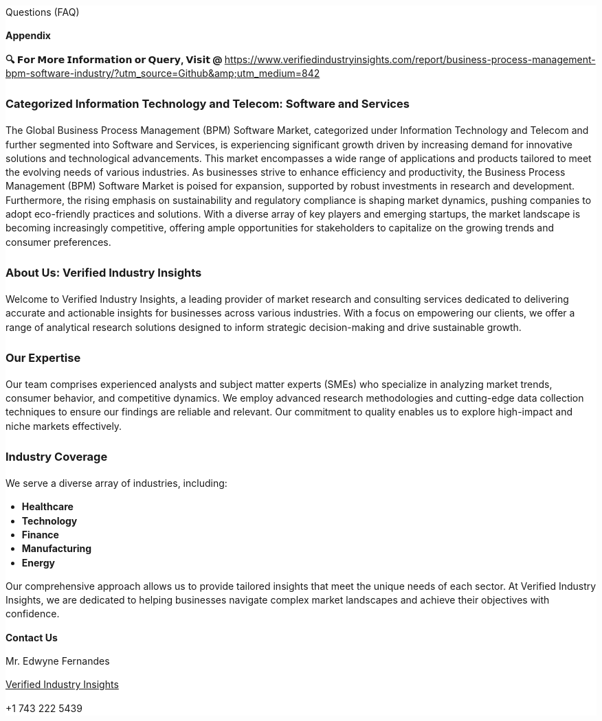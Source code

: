 Questions (FAQ)</strong></p><p><strong>Appendix<br /></strong></p><p><strong>🔍 𝗙𝗼𝗿 𝗠𝗼𝗿𝗲 𝗜𝗻𝗳𝗼𝗿𝗺𝗮𝘁𝗶𝗼𝗻 𝗼𝗿 𝗤𝘂𝗲𝗿𝘆, 𝗩𝗶𝘀𝗶𝘁 @ </strong><a href="https://www.verifiedindustryinsights.com/report/business-process-management-bpm-software-industry/?utm_source=Github&amp;utm_medium=842">https://www.verifiedindustryinsights.com/report/business-process-management-bpm-software-industry/?utm_source=Github&amp;utm_medium=842</a>&nbsp;</p><h3>Categorized Information Technology and Telecom: Software and Services </h3><p>The Global Business Process Management (BPM) Software Market, categorized under Information Technology and Telecom and further segmented into Software and Services, is experiencing significant growth driven by increasing demand for innovative solutions and technological advancements. This market encompasses a wide range of applications and products tailored to meet the evolving needs of various industries. As businesses strive to enhance efficiency and productivity, the Business Process Management (BPM) Software Market is poised for expansion, supported by robust investments in research and development. Furthermore, the rising emphasis on sustainability and regulatory compliance is shaping market dynamics, pushing companies to adopt eco-friendly practices and solutions. With a diverse array of key players and emerging startups, the market landscape is becoming increasingly competitive, offering ample opportunities for stakeholders to capitalize on the growing trends and consumer preferences.</p><h3>About Us: Verified Industry Insights</h3><p>Welcome to Verified Industry Insights, a leading provider of market research and consulting services dedicated to delivering accurate and actionable insights for businesses across various industries. With a focus on empowering our clients, we offer a range of analytical research solutions designed to inform strategic decision-making and drive sustainable growth.</p><h3>Our Expertise</h3><p>Our team comprises experienced analysts and subject matter experts (SMEs) who specialize in analyzing market trends, consumer behavior, and competitive dynamics. We employ advanced research methodologies and cutting-edge data collection techniques to ensure our findings are reliable and relevant. Our commitment to quality enables us to explore high-impact and niche markets effectively.</p><h3>Industry Coverage</h3><p>We serve a diverse array of industries, including:</p><ul><li><strong>Healthcare</strong></li><li><strong>Technology</strong></li><li><strong>Finance</strong></li><li><strong>Manufacturing</strong></li><li><strong>Energy</strong></li></ul><p>Our comprehensive approach allows us to provide tailored insights that meet the unique needs of each sector. At Verified Industry Insights, we are dedicated to helping businesses navigate complex market landscapes and achieve their objectives with confidence.</p><p><strong>Contact Us</strong></p><p>Mr. Edwyne Fernandes</p><p><a href="https://www.verifiedindustryinsights.com/">Verified Industry Insights</a></p><p>+1 743 222 5439</p>
